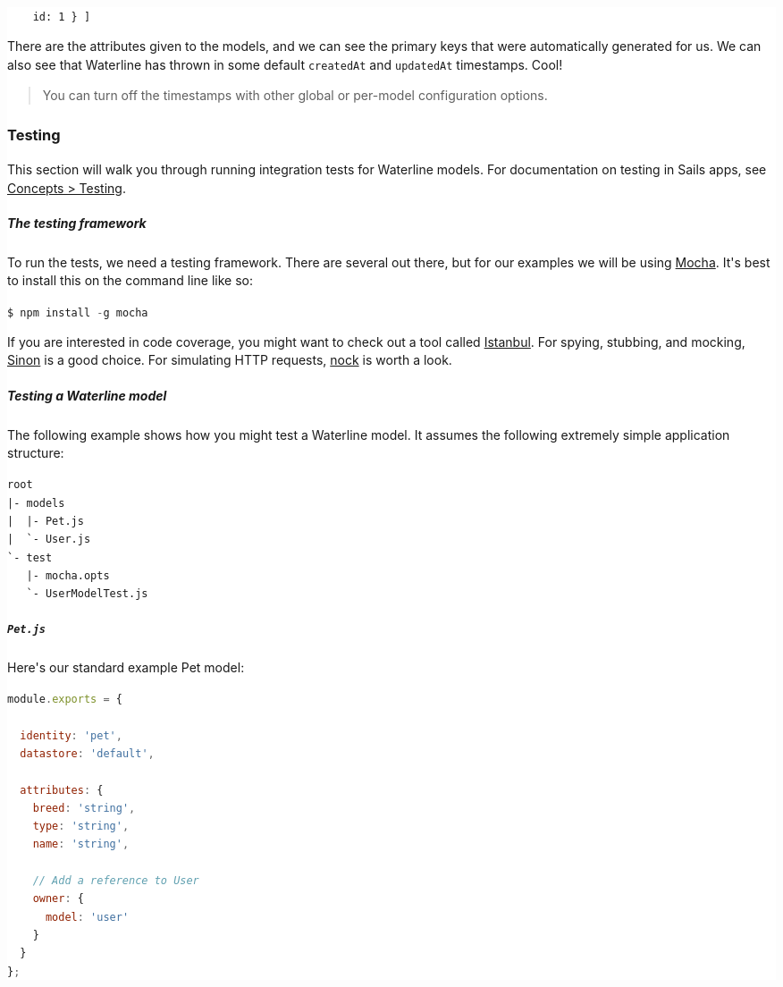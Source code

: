 ```sh
    id: 1 } ]
```

There are the attributes given to the models, and we can see the primary keys that were automatically generated for us. We can also see that Waterline has thrown in some default `createdAt` and `updatedAt` timestamps. Cool!

> You can turn off the timestamps with other global or per-model configuration options.


### Testing

This section will walk you through running integration tests for Waterline models. For documentation on testing in Sails apps, see [Concepts > Testing](https://sailsjs.com/documentation/concepts/testing).

##### The testing framework

To run the tests, we need a testing framework. There are several out there, but for our examples we will be using [Mocha](mochajs.org). It's best to install this on the command line like so:

```js
$ npm install -g mocha
```

If you are interested in code coverage, you might want to check out a tool called [Istanbul](https://www.npmjs.com/package/istanbul). For spying, stubbing, and mocking, [Sinon](http://sinonjs.org) is a good choice. For simulating HTTP requests, [nock](https://www.npmjs.com/package/nock) is worth a look.

##### Testing a Waterline model

The following example shows how you might test a Waterline model. It assumes the following extremely simple application structure:

```none
root
|- models
|  |- Pet.js
|  `- User.js
`- test
   |- mocha.opts
   `- UserModelTest.js
```

##### `Pet.js`

Here's our standard example Pet model:

```js
module.exports = {

  identity: 'pet',
  datastore: 'default',

  attributes: {
    breed: 'string',
    type: 'string',
    name: 'string',

    // Add a reference to User
    owner: {
      model: 'user'
    }
  }
};
```
